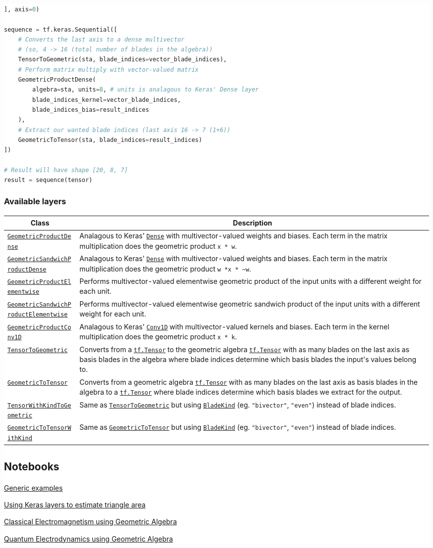 ```python
], axis=0)

sequence = tf.keras.Sequential([
    # Converts the last axis to a dense multivector
    # (so, 4 -> 16 (total number of blades in the algebra))
    TensorToGeometric(sta, blade_indices=vector_blade_indices),
    # Perform matrix multiply with vector-valued matrix
    GeometricProductDense(
        algebra=sta, units=8, # units is analagous to Keras' Dense layer
        blade_indices_kernel=vector_blade_indices,
        blade_indices_bias=result_indices
    ),
    # Extract our wanted blade indices (last axis 16 -> 7 (1+6))
    GeometricToTensor(sta, blade_indices=result_indices)
])

# Result will have shape [20, 8, 7]
result = sequence(tensor)
```

### Available layers
| Class | Description |
|--|--|
| [`GeometricProductDense`](https://tfga.warlock.ai/tfga.html#tfga.layers.GeometricProductDense) | Analagous to Keras' [`Dense`](https://www.tensorflow.org/api_docs/python/tf/keras/layers/Dense) with multivector-valued weights and biases. Each term in the matrix multiplication does the geometric product `x * w`. |
| [`GeometricSandwichProductDense`](https://tfga.warlock.ai/tfga.html#tfga.layers.GeometricSandwichProductDense) | Analagous to Keras' [`Dense`](https://www.tensorflow.org/api_docs/python/tf/keras/layers/Dense) with multivector-valued weights and biases. Each term in the matrix multiplication does the geometric product `w *x * ~w`. |
| [`GeometricProductElementwise`](https://tfga.warlock.ai/tfga.html#tfga.layers.GeometricProductElementwise) | Performs multivector-valued elementwise geometric product of the input units with a different weight for each unit. |
| [`GeometricSandwichProductElementwise`](https://tfga.warlock.ai/tfga.html#tfga.layers.GeometricSandwichProductElementwise) | Performs multivector-valued elementwise geometric sandwich product of the input units with a different weight for each unit. |
| [`GeometricProductConv1D`](https://tfga.warlock.ai/tfga.html#tfga.layers.GeometricProductConv1D) | Analagous to Keras' [`Conv1D`](https://www.tensorflow.org/api_docs/python/tf/keras/layers/Conv1D) with multivector-valued kernels and biases. Each term in the kernel multiplication does the geometric product `x * k`. |
| [`TensorToGeometric`](https://tfga.warlock.ai/tfga.html#tfga.layers.TensorToGeometric) | Converts from a [`tf.Tensor`](https://www.tensorflow.org/api_docs/python/tf/Tensor) to the geometric algebra [`tf.Tensor`](https://www.tensorflow.org/api_docs/python/tf/Tensor) with as many blades on the last axis as basis blades in the algebra where blade indices determine which basis blades the input's values belong to. |
| [`GeometricToTensor`](https://tfga.warlock.ai/tfga.html#tfga.layers.GeometricToTensor) | Converts from a geometric algebra [`tf.Tensor`](https://www.tensorflow.org/api_docs/python/tf/Tensor) with as many blades on the last axis as basis blades in the algebra to a [`tf.Tensor`](https://www.tensorflow.org/api_docs/python/tf/Tensor) where blade indices determine which basis blades we extract for the output. |
| [`TensorWithKindToGeometric`](https://tfga.warlock.ai/tfga.html#tfga.layers.TensorWithKindToGeometric) | Same as [`TensorToGeometric`](https://tfga.warlock.ai/tfga.html#tfga.layers.TensorToGeometric) but using [`BladeKind`](https://tfga.warlock.ai/tfga.html#tfga.blades.BladeKind) (eg. `"bivector"`, `"even"`) instead of blade indices. |
| [`GeometricToTensorWithKind`](https://tfga.warlock.ai/tfga.html#tfga.layers.GeometricToTensorWithKind) | Same as [`GeometricToTensor`](https://tfga.warlock.ai/tfga.html#tfga.layers.GeometricToTensor) but using [`BladeKind`](https://tfga.warlock.ai/tfga.html#tfga.blades.BladeKind) (eg. `"bivector"`, `"even"`) instead of blade indices. |

## Notebooks
[Generic examples](https://github.com/RobinKa/tfga/tree/master/notebooks/tfga.ipynb)

[Using Keras layers to estimate triangle area](https://github.com/RobinKa/tfga/tree/master/notebooks/keras-triangles.ipynb)

[Classical Electromagnetism using Geometric Algebra](https://github.com/RobinKa/tfga/tree/master/notebooks/em.ipynb)

[Quantum Electrodynamics using Geometric Algebra](https://github.com/RobinKa/tfga/tree/master/notebooks/qed.ipynb)
